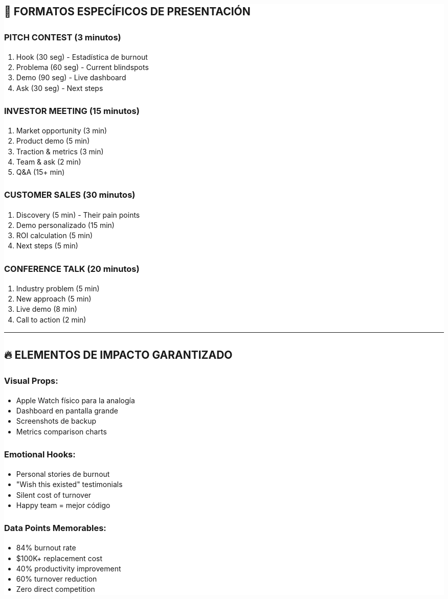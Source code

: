 ## 🎯 **FORMATOS ESPECÍFICOS DE PRESENTACIÓN**

### **PITCH CONTEST (3 minutos)**
1. Hook (30 seg) - Estadística de burnout
2. Problema (60 seg) - Current blindspots
3. Demo (90 seg) - Live dashboard
4. Ask (30 seg) - Next steps

### **INVESTOR MEETING (15 minutos)**
1. Market opportunity (3 min)
2. Product demo (5 min)
3. Traction & metrics (3 min)
4. Team & ask (2 min)
5. Q&A (15+ min)

### **CUSTOMER SALES (30 minutos)**
1. Discovery (5 min) - Their pain points
2. Demo personalizado (15 min)
3. ROI calculation (5 min)
4. Next steps (5 min)

### **CONFERENCE TALK (20 minutos)**
1. Industry problem (5 min)
2. New approach (5 min)
3. Live demo (8 min)
4. Call to action (2 min)

---

## 🔥 **ELEMENTOS DE IMPACTO GARANTIZADO**

### **Visual Props:**
- Apple Watch físico para la analogía
- Dashboard en pantalla grande
- Screenshots de backup
- Metrics comparison charts

### **Emotional Hooks:**
- Personal stories de burnout
- "Wish this existed" testimonials
- Silent cost of turnover
- Happy team = mejor código

### **Data Points Memorables:**
- 84% burnout rate
- $100K+ replacement cost
- 40% productivity improvement
- 60% turnover reduction
- Zero direct competition
